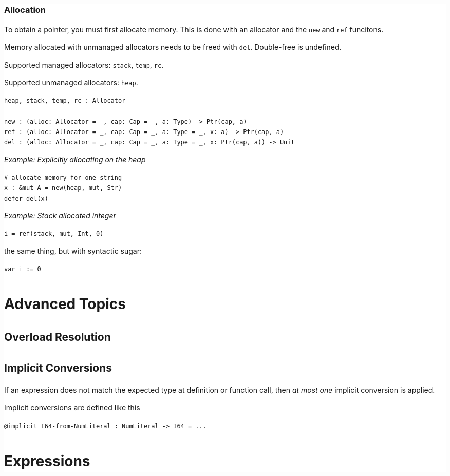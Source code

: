 
### Allocation

To obtain a pointer, you must first allocate memory. This is done with an allocator and the `new` and `ref` funcitons.

Memory allocated with unmanaged allocators needs to be freed with `del`. Double-free is undefined.

Supported managed allocators: `stack`, `temp`, `rc`.

Supported unmanaged allocators: `heap`.

```vita
heap, stack, temp, rc : Allocator

new : (alloc: Allocator = _, cap: Cap = _, a: Type) -> Ptr(cap, a)
ref : (alloc: Allocator = _, cap: Cap = _, a: Type = _, x: a) -> Ptr(cap, a)
del : (alloc: Allocator = _, cap: Cap = _, a: Type = _, x: Ptr(cap, a)) -> Unit
```

*Example: Explicitly allocating on the heap*

```vita
# allocate memory for one string
x : &mut A = new(heap, mut, Str)
defer del(x)
```

*Example: Stack allocated integer*

```vita
i = ref(stack, mut, Int, 0)
```

the same thing, but with syntactic sugar:

```vita
var i := 0
```

# Advanced Topics

## Overload Resolution


## Implicit Conversions

If an expression does not match the expected type at definition or function call,
then *at most one* implicit conversion is applied.

Implicit conversions are defined like this

```vita
@implicit I64-from-NumLiteral : NumLiteral -> I64 = ...
```


# Expressions
